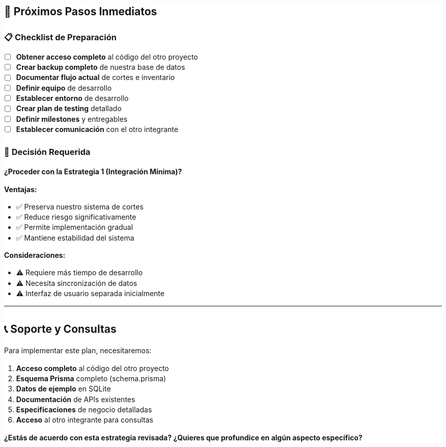 
## 🚀 **Próximos Pasos Inmediatos**

### 📋 **Checklist de Preparación**

- [ ] **Obtener acceso completo** al código del otro proyecto
- [ ] **Crear backup completo** de nuestra base de datos
- [ ] **Documentar flujo actual** de cortes e inventario
- [ ] **Definir equipo** de desarrollo
- [ ] **Establecer entorno** de desarrollo
- [ ] **Crear plan de testing** detallado
- [ ] **Definir milestones** y entregables
- [ ] **Establecer comunicación** con el otro integrante

### 🎯 **Decisión Requerida**

**¿Proceder con la Estrategia 1 (Integración Mínima)?**

**Ventajas:**
- ✅ Preserva nuestro sistema de cortes
- ✅ Reduce riesgo significativamente
- ✅ Permite implementación gradual
- ✅ Mantiene estabilidad del sistema

**Consideraciones:**
- ⚠️ Requiere más tiempo de desarrollo
- ⚠️ Necesita sincronización de datos
- ⚠️ Interfaz de usuario separada inicialmente

---

## 📞 **Soporte y Consultas**

Para implementar este plan, necesitaremos:

1. **Acceso completo** al código del otro proyecto
2. **Esquema Prisma** completo (schema.prisma)
3. **Datos de ejemplo** en SQLite
4. **Documentación** de APIs existentes
5. **Especificaciones** de negocio detalladas
6. **Acceso** al otro integrante para consultas

**¿Estás de acuerdo con esta estrategia revisada? ¿Quieres que profundice en algún aspecto específico?** 